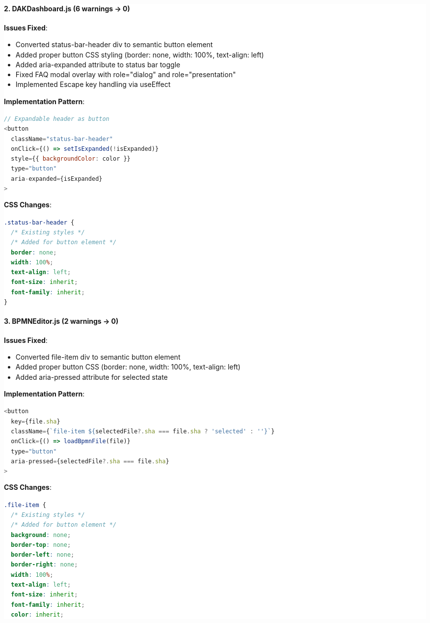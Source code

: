 ```javascript
```

#### 2. DAKDashboard.js (6 warnings → 0)
**Issues Fixed**:
- Converted status-bar-header div to semantic button element
- Added proper button CSS styling (border: none, width: 100%, text-align: left)
- Added aria-expanded attribute to status bar toggle
- Fixed FAQ modal overlay with role="dialog" and role="presentation"
- Implemented Escape key handling via useEffect

**Implementation Pattern**:
```javascript
// Expandable header as button
<button 
  className="status-bar-header" 
  onClick={() => setIsExpanded(!isExpanded)}
  style={{ backgroundColor: color }}
  type="button"
  aria-expanded={isExpanded}
>
```

**CSS Changes**:
```css
.status-bar-header {
  /* Existing styles */
  /* Added for button element */
  border: none;
  width: 100%;
  text-align: left;
  font-size: inherit;
  font-family: inherit;
}
```

#### 3. BPMNEditor.js (2 warnings → 0)
**Issues Fixed**:
- Converted file-item div to semantic button element
- Added proper button CSS (border: none, width: 100%, text-align: left)
- Added aria-pressed attribute for selected state

**Implementation Pattern**:
```javascript
<button 
  key={file.sha}
  className={`file-item ${selectedFile?.sha === file.sha ? 'selected' : ''}`}
  onClick={() => loadBpmnFile(file)}
  type="button"
  aria-pressed={selectedFile?.sha === file.sha}
>
```

**CSS Changes**:
```css
.file-item {
  /* Existing styles */
  /* Added for button element */
  background: none;
  border-top: none;
  border-left: none;
  border-right: none;
  width: 100%;
  text-align: left;
  font-size: inherit;
  font-family: inherit;
  color: inherit;
```